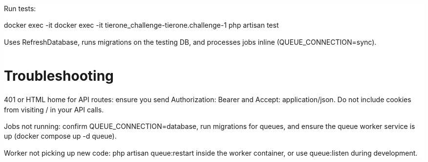 Run tests:

docker exec -it docker exec -it tierone_challenge-tierone.challenge-1 php artisan test


Uses RefreshDatabase, runs migrations on the testing DB, and processes jobs inline (QUEUE_CONNECTION=sync).

# Troubleshooting

401 or HTML home for API routes: ensure you send Authorization: Bearer <token> and Accept: application/json. Do not include cookies from visiting / in your API calls.

Jobs not running: confirm QUEUE_CONNECTION=database, run migrations for queues, and ensure the queue worker service is up (docker compose up -d queue).

Worker not picking up new code: php artisan queue:restart inside the worker container, or use queue:listen during development.

